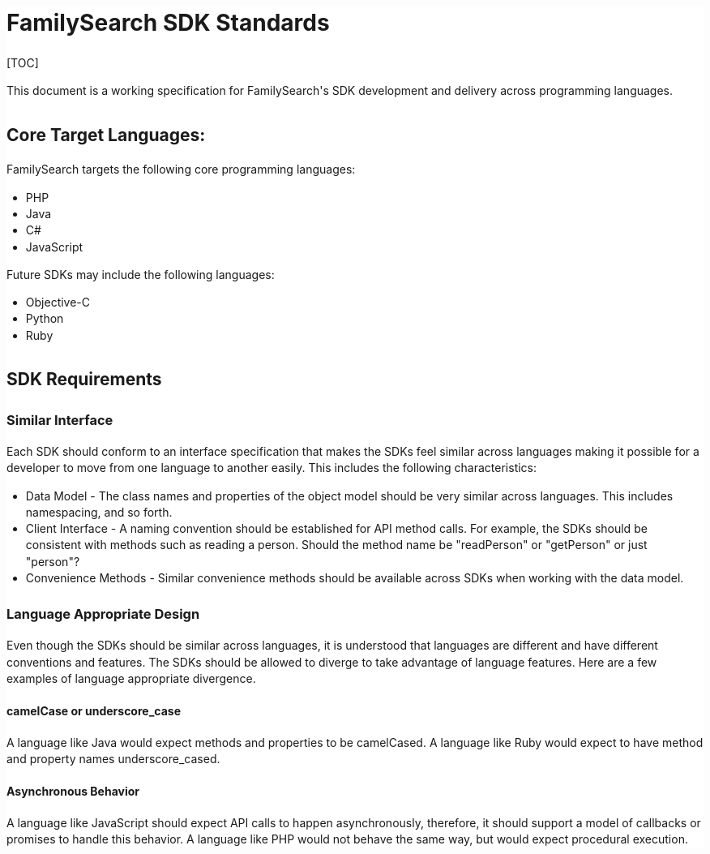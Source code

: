 # FamilySearch SDK Standards

[TOC]

This document is a working specification for FamilySearch's SDK development and delivery across programming languages.

## Core Target Languages:

FamilySearch  targets the following core programming languages:

* PHP
* Java
* C#
* JavaScript

Future SDKs may include the following languages:

* Objective-C
* Python
* Ruby

## SDK Requirements

### Similar Interface
Each SDK should conform to an interface specification that makes the SDKs feel similar across languages making it possible for a developer to move from one language to another easily. This includes the following characteristics:

* Data Model - The class names and properties of the object model should be very similar across languages. This includes namespacing, and so forth.
* Client Interface - A naming convention should be established for API method calls. For example, the SDKs should be consistent with methods such as reading a person. Should the method name be "readPerson" or "getPerson" or just "person"?
* Convenience Methods - Similar convenience methods should be available across SDKs when working with the data model.

### Language Appropriate Design
Even though the SDKs should be similar across languages, it is understood that languages are different and have different conventions and features. The SDKs should be allowed to diverge to take advantage of language features. Here are a few examples of language appropriate divergence.

#### camelCase or underscore_case
A language like Java would expect methods and properties to be camelCased. A language like Ruby would expect to have method and property names underscore_cased.

#### Asynchronous Behavior
A language like JavaScript should expect API calls to happen asynchronously, therefore, it should support a model of callbacks or promises to handle this behavior. A language like PHP would not behave the same way, but would expect procedural execution.
